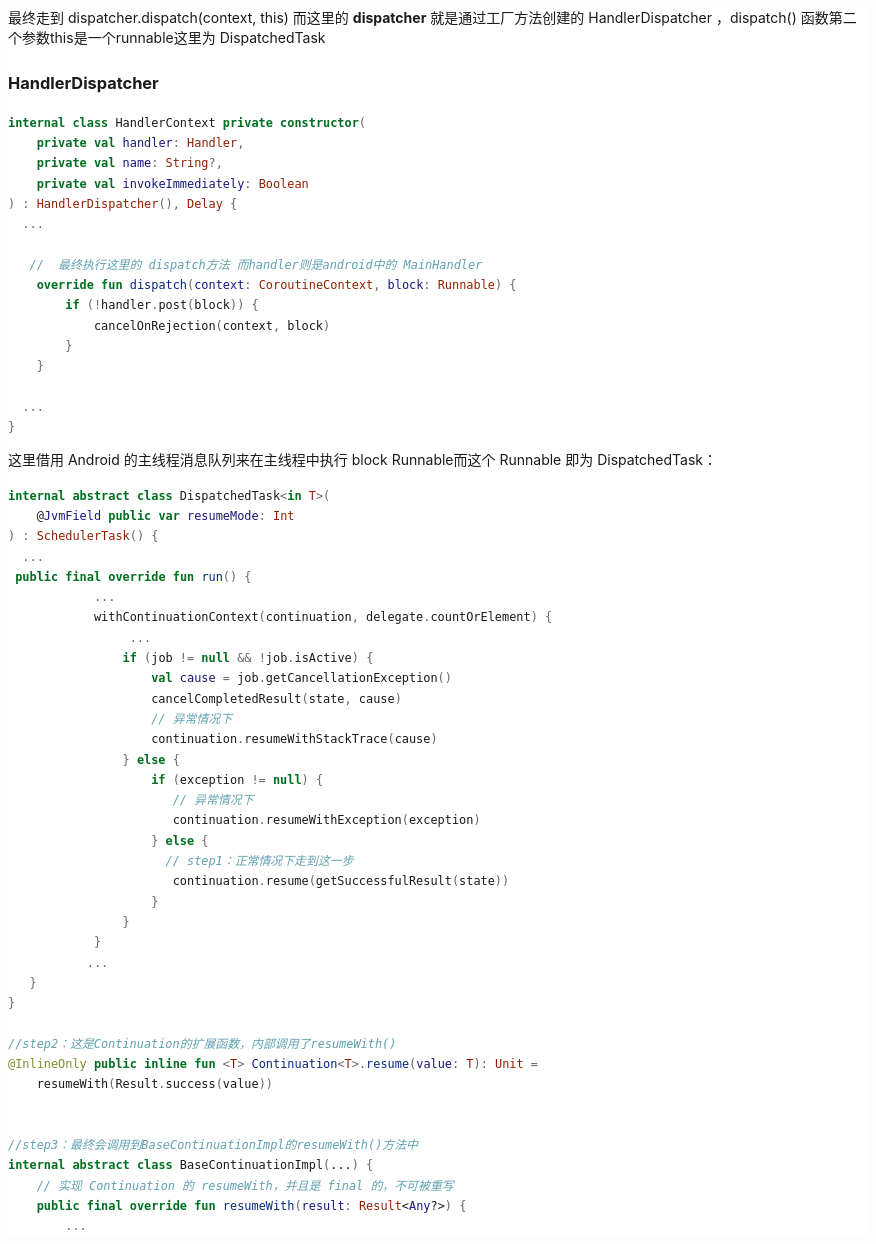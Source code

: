 ```kotlin
```

最终走到 dispatcher.dispatch(context, this) 而这里的 **dispatcher** 就是通过工厂方法创建的 HandlerDispatcher ，dispatch() 函数第二个参数this是一个runnable这里为 DispatchedTask

### HandlerDispatcher
```kotlin
internal class HandlerContext private constructor(
    private val handler: Handler,
    private val name: String?,
    private val invokeImmediately: Boolean
) : HandlerDispatcher(), Delay {
  ...
  
   //  最终执行这里的 dispatch方法 而handler则是android中的 MainHandler
    override fun dispatch(context: CoroutineContext, block: Runnable) {
        if (!handler.post(block)) {
            cancelOnRejection(context, block)
        }
    }
  
  ...
}
```

这里借用 Android 的主线程消息队列来在主线程中执行 block Runnable而这个 Runnable 即为 DispatchedTask：

```kotlin
internal abstract class DispatchedTask<in T>(
    @JvmField public var resumeMode: Int
) : SchedulerTask() {
  ...
 public final override fun run() {
            ...
            withContinuationContext(continuation, delegate.countOrElement) {
                 ...
                if (job != null && !job.isActive) {
                    val cause = job.getCancellationException()
                    cancelCompletedResult(state, cause)
                    // 异常情况下
                    continuation.resumeWithStackTrace(cause)
                } else {
                    if (exception != null) {
                       // 异常情况下
                       continuation.resumeWithException(exception)
                    } else {
                      // step1：正常情况下走到这一步
                       continuation.resume(getSuccessfulResult(state))
                    }
                }
            }
           ...
   }
}

//step2：这是Continuation的扩展函数，内部调用了resumeWith()
@InlineOnly public inline fun <T> Continuation<T>.resume(value: T): Unit =
    resumeWith(Result.success(value))


//step3：最终会调用到BaseContinuationImpl的resumeWith()方法中
internal abstract class BaseContinuationImpl(...) {
    // 实现 Continuation 的 resumeWith，并且是 final 的，不可被重写
    public final override fun resumeWith(result: Result<Any?>) {
        ...
```